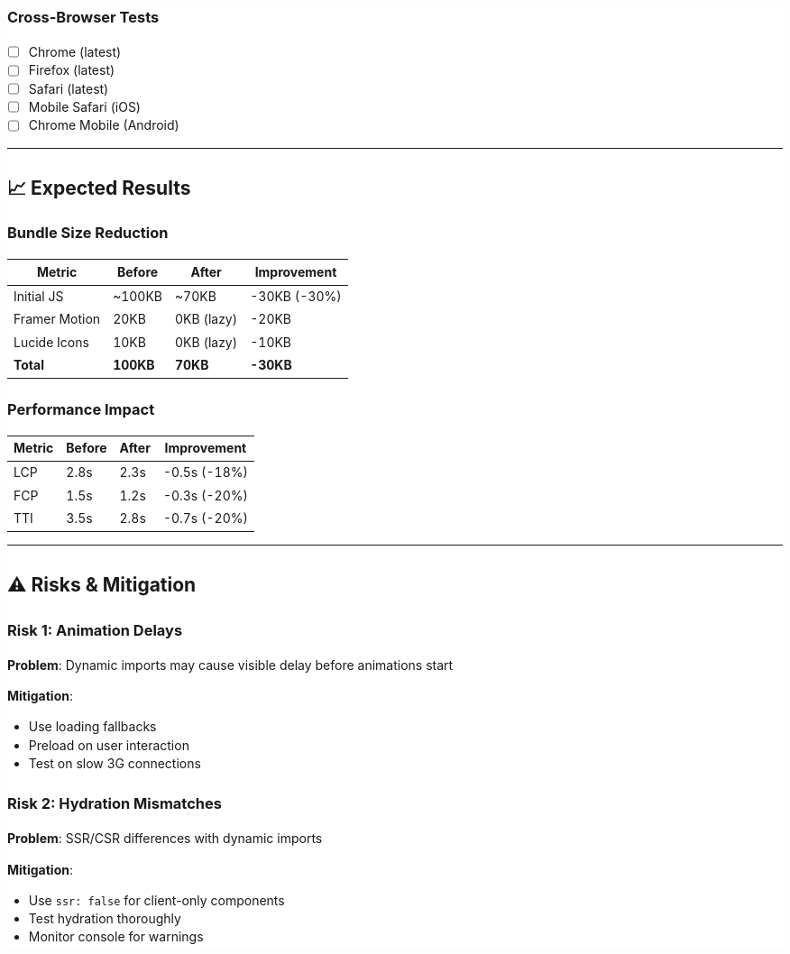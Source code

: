 ### Cross-Browser Tests

- [ ] Chrome (latest)
- [ ] Firefox (latest)
- [ ] Safari (latest)
- [ ] Mobile Safari (iOS)
- [ ] Chrome Mobile (Android)

---

## 📈 Expected Results

### Bundle Size Reduction

| Metric | Before | After | Improvement |
|--------|--------|-------|-------------|
| Initial JS | ~100KB | ~70KB | -30KB (-30%) |
| Framer Motion | 20KB | 0KB (lazy) | -20KB |
| Lucide Icons | 10KB | 0KB (lazy) | -10KB |
| **Total** | **100KB** | **70KB** | **-30KB** |

### Performance Impact

| Metric | Before | After | Improvement |
|--------|--------|-------|-------------|
| LCP | 2.8s | 2.3s | -0.5s (-18%) |
| FCP | 1.5s | 1.2s | -0.3s (-20%) |
| TTI | 3.5s | 2.8s | -0.7s (-20%) |

---

## ⚠️ Risks & Mitigation

### Risk 1: Animation Delays

**Problem**: Dynamic imports may cause visible delay before animations start

**Mitigation**:
- Use loading fallbacks
- Preload on user interaction
- Test on slow 3G connections

### Risk 2: Hydration Mismatches

**Problem**: SSR/CSR differences with dynamic imports

**Mitigation**:
- Use `ssr: false` for client-only components
- Test hydration thoroughly
- Monitor console for warnings
